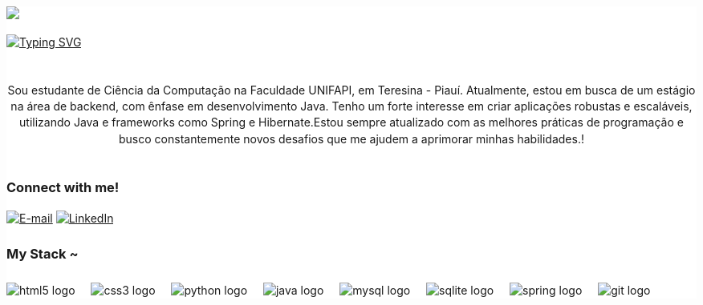 <img width=100% src="https://capsule-render.vercel.app/api?type=waving&color=642764&height=120&section=header"/>
  
[![Typing SVG](https://readme-typing-svg.herokuapp.com/?color=642764&size=35&center=true&vCenter=true&width=1000&lines=Hello,+my+name+is+Maria+Geovanna;I'm+20+years+old;I+am+from+Teresina,+PI;I+study+computer+science+at+Unifapi;Welcome!+:%29)](https://git.io/typing-svg) 

#

<p align="center">Sou estudante de Ciência da Computação na Faculdade UNIFAPI, em Teresina - Piauí. Atualmente, estou em busca de um estágio na área de backend, com ênfase em desenvolvimento Java. Tenho um forte interesse em criar aplicações robustas e escaláveis, utilizando Java e frameworks como Spring e Hibernate.Estou sempre atualizado com as melhores práticas de programação e busco constantemente novos desafios que me ajudem a aprimorar minhas habilidades.!</p>

  
#

<img align="right" alt="" height="200px" src="https://github.com/user-attachments/assets/8306beb2-6607-43ad-a338-f88d71c88d5d">

<h3 align="left">Connect with me!</h3>

[![E-mail](https://img.shields.io/badge/-Email-000?style=for-the-badge&logo=microsoft-outlook&logoColor=FF00F6&color:FFF)](mailto:mariageoovannaa@gmail.com)
[![LinkedIn](https://img.shields.io/badge/-LinkedIn-000?style=for-the-badge&logo=linkedin&logoColor=FF00F6&color:FFF)](https://www.linkedin.com/in/maria-geovanna-b78753217/)


<h3 align="left">My Stack ~</h3>

###

<div align="left">
  <img src="https://cdn.jsdelivr.net/gh/devicons/devicon/icons/html5/html5-original.svg" height="30" alt="html5 logo"  />
  <img width="12" />
  <img src="https://cdn.jsdelivr.net/gh/devicons/devicon/icons/css3/css3-original.svg" height="30" alt="css3 logo"  />
  <img width="12" />
  <img src="https://cdn.jsdelivr.net/gh/devicons/devicon/icons/python/python-original.svg" height="30" alt="python logo"  />
  <img width="12" />
  <img src="https://cdn.jsdelivr.net/gh/devicons/devicon/icons/java/java-original.svg" height="30" alt="java logo"  />
  <img width="12" />
  <img src="https://cdn.jsdelivr.net/gh/devicons/devicon/icons/mysql/mysql-original.svg" height="30" alt="mysql logo"  />
  <img width="12" />
  <img src="https://cdn.jsdelivr.net/gh/devicons/devicon/icons/sqlite/sqlite-original.svg" height="30" alt="sqlite logo"  />
  <img width="12" />
  <img src="https://cdn.jsdelivr.net/gh/devicons/devicon/icons/spring/spring-original.svg" height="30" alt="spring logo"  />
  <img width="12" />
  <img src="https://cdn.jsdelivr.net/gh/devicons/devicon/icons/git/git-original.svg" height="30" alt="git logo"  />
</div>
